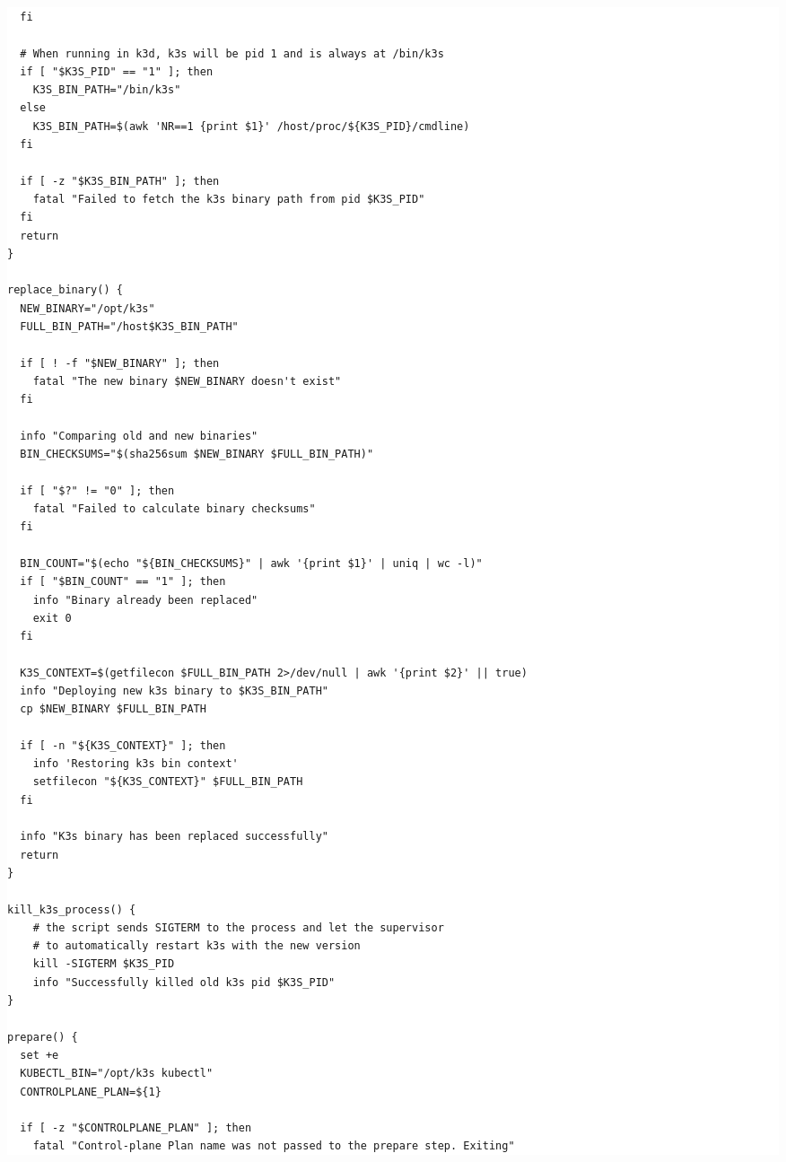 ```shell
  fi

  # When running in k3d, k3s will be pid 1 and is always at /bin/k3s
  if [ "$K3S_PID" == "1" ]; then
    K3S_BIN_PATH="/bin/k3s"
  else
    K3S_BIN_PATH=$(awk 'NR==1 {print $1}' /host/proc/${K3S_PID}/cmdline)
  fi

  if [ -z "$K3S_BIN_PATH" ]; then
    fatal "Failed to fetch the k3s binary path from pid $K3S_PID"
  fi
  return
}

replace_binary() {
  NEW_BINARY="/opt/k3s"
  FULL_BIN_PATH="/host$K3S_BIN_PATH"

  if [ ! -f "$NEW_BINARY" ]; then
    fatal "The new binary $NEW_BINARY doesn't exist"
  fi

  info "Comparing old and new binaries"
  BIN_CHECKSUMS="$(sha256sum $NEW_BINARY $FULL_BIN_PATH)"

  if [ "$?" != "0" ]; then
    fatal "Failed to calculate binary checksums"
  fi

  BIN_COUNT="$(echo "${BIN_CHECKSUMS}" | awk '{print $1}' | uniq | wc -l)"
  if [ "$BIN_COUNT" == "1" ]; then
    info "Binary already been replaced"
    exit 0
  fi

  K3S_CONTEXT=$(getfilecon $FULL_BIN_PATH 2>/dev/null | awk '{print $2}' || true)
  info "Deploying new k3s binary to $K3S_BIN_PATH"
  cp $NEW_BINARY $FULL_BIN_PATH

  if [ -n "${K3S_CONTEXT}" ]; then
    info 'Restoring k3s bin context'
    setfilecon "${K3S_CONTEXT}" $FULL_BIN_PATH
  fi

  info "K3s binary has been replaced successfully"
  return
}

kill_k3s_process() {
    # the script sends SIGTERM to the process and let the supervisor
    # to automatically restart k3s with the new version
    kill -SIGTERM $K3S_PID
    info "Successfully killed old k3s pid $K3S_PID"
}

prepare() {
  set +e
  KUBECTL_BIN="/opt/k3s kubectl"
  CONTROLPLANE_PLAN=${1}

  if [ -z "$CONTROLPLANE_PLAN" ]; then
    fatal "Control-plane Plan name was not passed to the prepare step. Exiting"
```